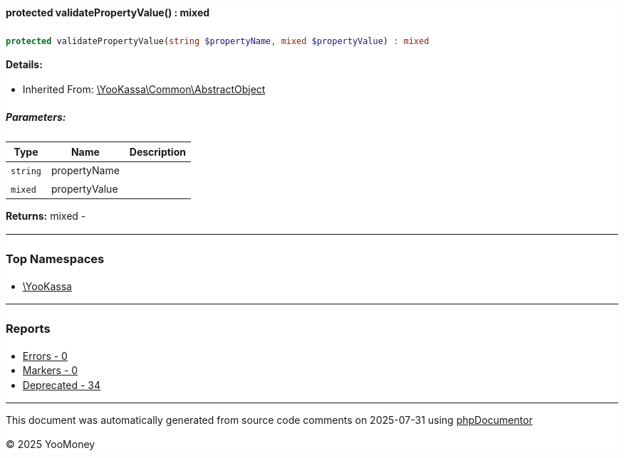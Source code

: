 <a name="method_validatePropertyValue" class="anchor"></a>
#### protected validatePropertyValue() : mixed

```php
protected validatePropertyValue(string $propertyName, mixed $propertyValue) : mixed
```

**Details:**
* Inherited From: [\YooKassa\Common\AbstractObject](../classes/YooKassa-Common-AbstractObject.md)

##### Parameters:
| Type | Name | Description |
| ---- | ---- | ----------- |
| <code lang="php">string</code> | propertyName  |  |
| <code lang="php">mixed</code> | propertyValue  |  |

**Returns:** mixed - 



---

### Top Namespaces

* [\YooKassa](../namespaces/yookassa.md)

---

### Reports
* [Errors - 0](../reports/errors.md)
* [Markers - 0](../reports/markers.md)
* [Deprecated - 34](../reports/deprecated.md)

---

This document was automatically generated from source code comments on 2025-07-31 using [phpDocumentor](http://www.phpdoc.org/)

&copy; 2025 YooMoney